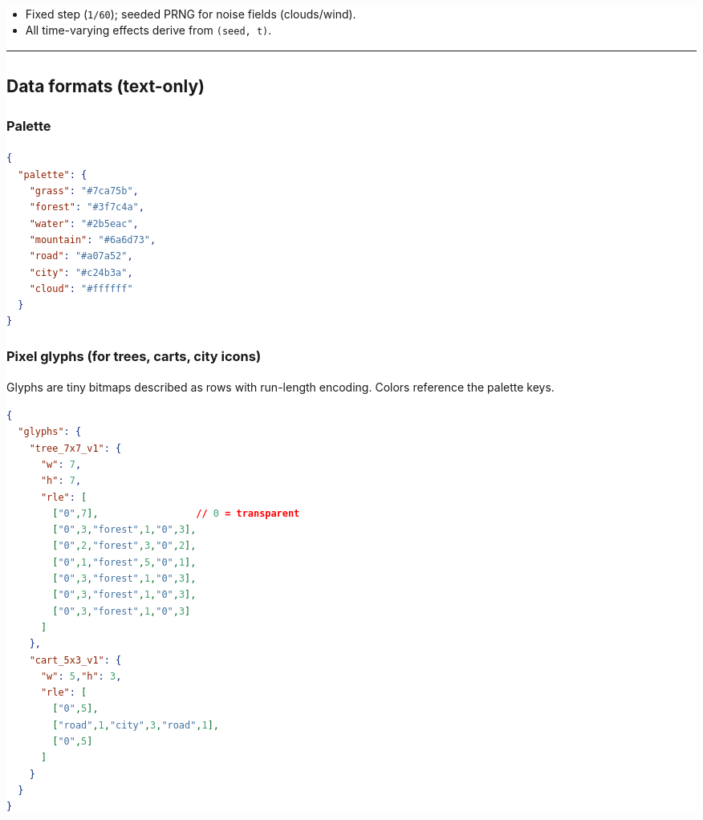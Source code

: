   * Fixed step (`1/60`); seeded PRNG for noise fields (clouds/wind).
  * All time-varying effects derive from `(seed, t)`.

---

## Data formats (text-only)

### Palette

```json
{
  "palette": {
    "grass": "#7ca75b",
    "forest": "#3f7c4a",
    "water": "#2b5eac",
    "mountain": "#6a6d73",
    "road": "#a07a52",
    "city": "#c24b3a",
    "cloud": "#ffffff"
  }
}
```

### Pixel glyphs (for trees, carts, city icons)

Glyphs are tiny bitmaps described as rows with run-length encoding. Colors reference the palette keys.

```json
{
  "glyphs": {
    "tree_7x7_v1": {
      "w": 7,
      "h": 7,
      "rle": [
        ["0",7],                 // 0 = transparent
        ["0",3,"forest",1,"0",3],
        ["0",2,"forest",3,"0",2],
        ["0",1,"forest",5,"0",1],
        ["0",3,"forest",1,"0",3],
        ["0",3,"forest",1,"0",3],
        ["0",3,"forest",1,"0",3]
      ]
    },
    "cart_5x3_v1": {
      "w": 5,"h": 3,
      "rle": [
        ["0",5],
        ["road",1,"city",3,"road",1],
        ["0",5]
      ]
    }
  }
}
```
